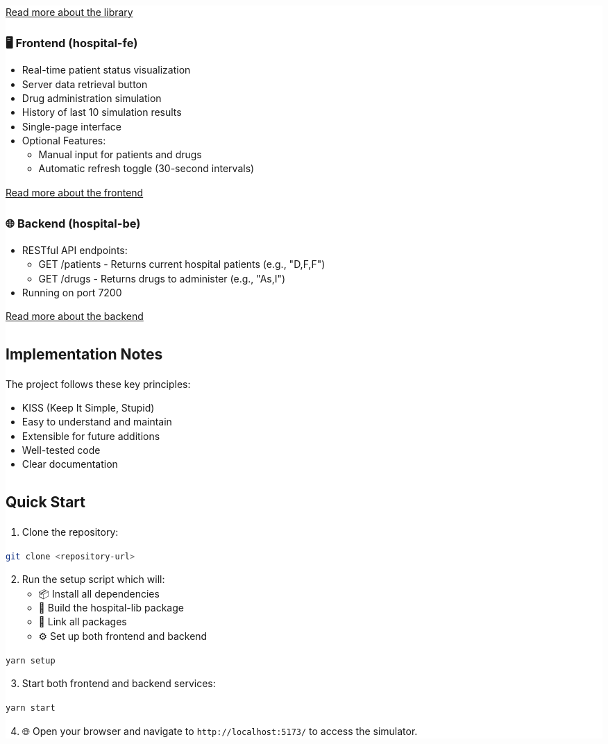 [Read more about the library](hospital-lib/README.md)

### 🖥️ Frontend (hospital-fe)
- Real-time patient status visualization
- Server data retrieval button
- Drug administration simulation
- History of last 10 simulation results
- Single-page interface
- Optional Features:
  - Manual input for patients and drugs
  - Automatic refresh toggle (30-second intervals)

[Read more about the frontend](hospital-fe/README.md)

### 🌐 Backend (hospital-be)
- RESTful API endpoints:
  - GET /patients - Returns current hospital patients (e.g., "D,F,F")
  - GET /drugs - Returns drugs to administer (e.g., "As,I")
- Running on port 7200

[Read more about the backend](hospital-be/README.md)

## Implementation Notes

The project follows these key principles:
- KISS (Keep It Simple, Stupid)
- Easy to understand and maintain
- Extensible for future additions
- Well-tested code
- Clear documentation

## Quick Start

1. Clone the repository:
```bash
git clone <repository-url>
```

2. Run the setup script which will:
   - 📦 Install all dependencies
   - 🔨 Build the hospital-lib package
   - 🔗 Link all packages
   - ⚙️ Set up both frontend and backend
```bash
yarn setup
```

3. Start both frontend and backend services:
```bash
yarn start
```

4. 🌐 Open your browser and navigate to `http://localhost:5173/` to access the simulator.
